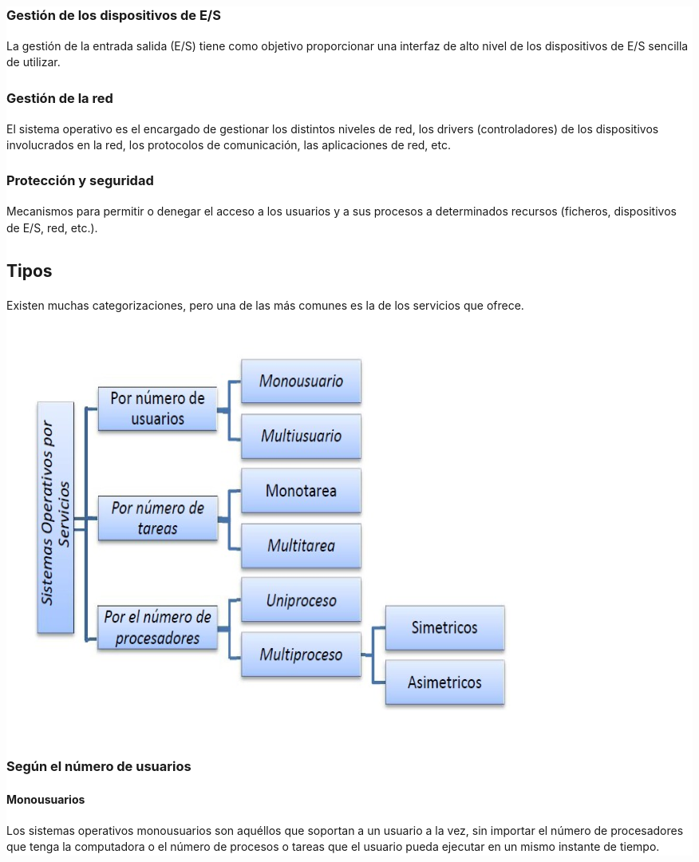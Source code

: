 ### Gestión de los dispositivos de E/S
La gestión de la entrada salida (E/S) tiene como objetivo proporcionar una interfaz de alto nivel de los dispositivos de E/S sencilla de
utilizar.

### Gestión de la red
El sistema operativo es el encargado de gestionar los distintos niveles de red, los drivers (controladores) de los dispositivos involucrados en la red, los protocolos de comunicación, las aplicaciones de red, etc.

### Protección y seguridad
Mecanismos para permitir o denegar el acceso a los usuarios y a sus procesos a determinados recursos (ficheros, dispositivos de E/S, red, etc.).

## Tipos

Existen muchas categorizaciones, pero una de las más comunes es la de los servicios que ofrece.

![alt text](../img/categorias.png)

### Según el número de usuarios

#### Monousuarios
Los sistemas operativos monousuarios son aquéllos que soportan a un usuario a la vez, sin importar el número de procesadores que tenga la computadora o el número de procesos o tareas que el usuario pueda ejecutar en un mismo instante de tiempo.
